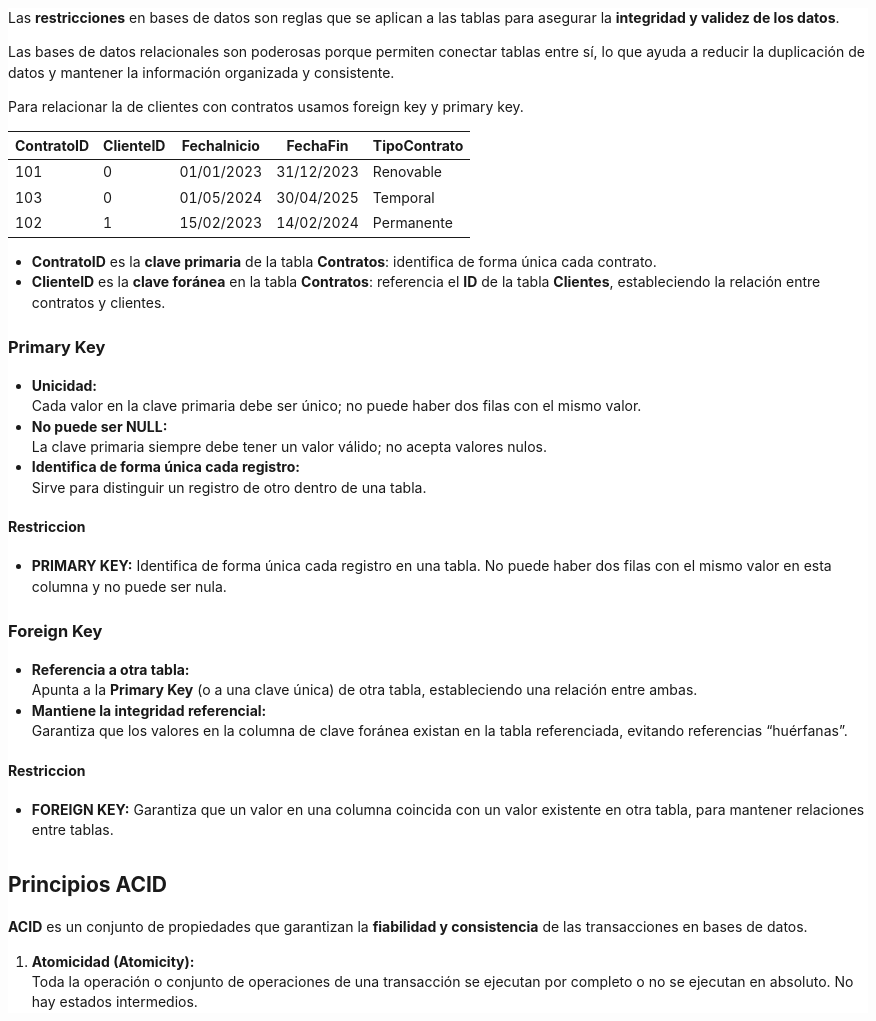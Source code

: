 Las **restricciones** en bases de datos son reglas que se aplican a las tablas para asegurar la **integridad y validez de los datos**.

Las bases de datos relacionales son poderosas porque permiten conectar tablas entre sí, lo que ayuda a reducir la duplicación de datos y mantener la información organizada y consistente.

Para relacionar la de clientes con contratos usamos foreign key y primary key.

| ContratoID | ClienteID | FechaInicio | FechaFin   | TipoContrato |
| ---------- | --------- | ----------- | ---------- | ------------ |
| 101        | 0         | 01/01/2023  | 31/12/2023 | Renovable    |
| 103        | 0         | 01/05/2024  | 30/04/2025 | Temporal     |
| 102        | 1         | 15/02/2023  | 14/02/2024 | Permanente   |
- **ContratoID** es la **clave primaria** de la tabla **Contratos**: identifica de forma única cada contrato.   
- **ClienteID** es la **clave foránea** en la tabla **Contratos**: referencia el **ID** de la tabla **Clientes**, estableciendo la relación entre contratos y clientes.

### Primary Key

- **Unicidad:**  
    Cada valor en la clave primaria debe ser único; no puede haber dos filas con el mismo valor.   
- **No puede ser NULL:**  
    La clave primaria siempre debe tener un valor válido; no acepta valores nulos.    
- **Identifica de forma única cada registro:**  
    Sirve para distinguir un registro de otro dentro de una tabla.

#### Restriccion

- **PRIMARY KEY:** Identifica de forma única cada registro en una tabla. No puede haber dos filas con el mismo valor en esta columna y no puede ser nula.


### Foreign Key

- **Referencia a otra tabla:**  
    Apunta a la **Primary Key** (o a una clave única) de otra tabla, estableciendo una relación entre ambas.
-  **Mantiene la integridad referencial:**  
    Garantiza que los valores en la columna de clave foránea existan en la tabla referenciada, evitando referencias “huérfanas”.

#### Restriccion

- **FOREIGN KEY:** Garantiza que un valor en una columna coincida con un valor existente en otra tabla, para mantener relaciones entre tablas.
## Principios ACID

**ACID** es un conjunto de propiedades que garantizan la **fiabilidad y consistencia** de las transacciones en bases de datos.

1. **Atomicidad (Atomicity):**  
    Toda la operación o conjunto de operaciones de una transacción se ejecutan por completo o no se ejecutan en absoluto. No hay estados intermedios.
    